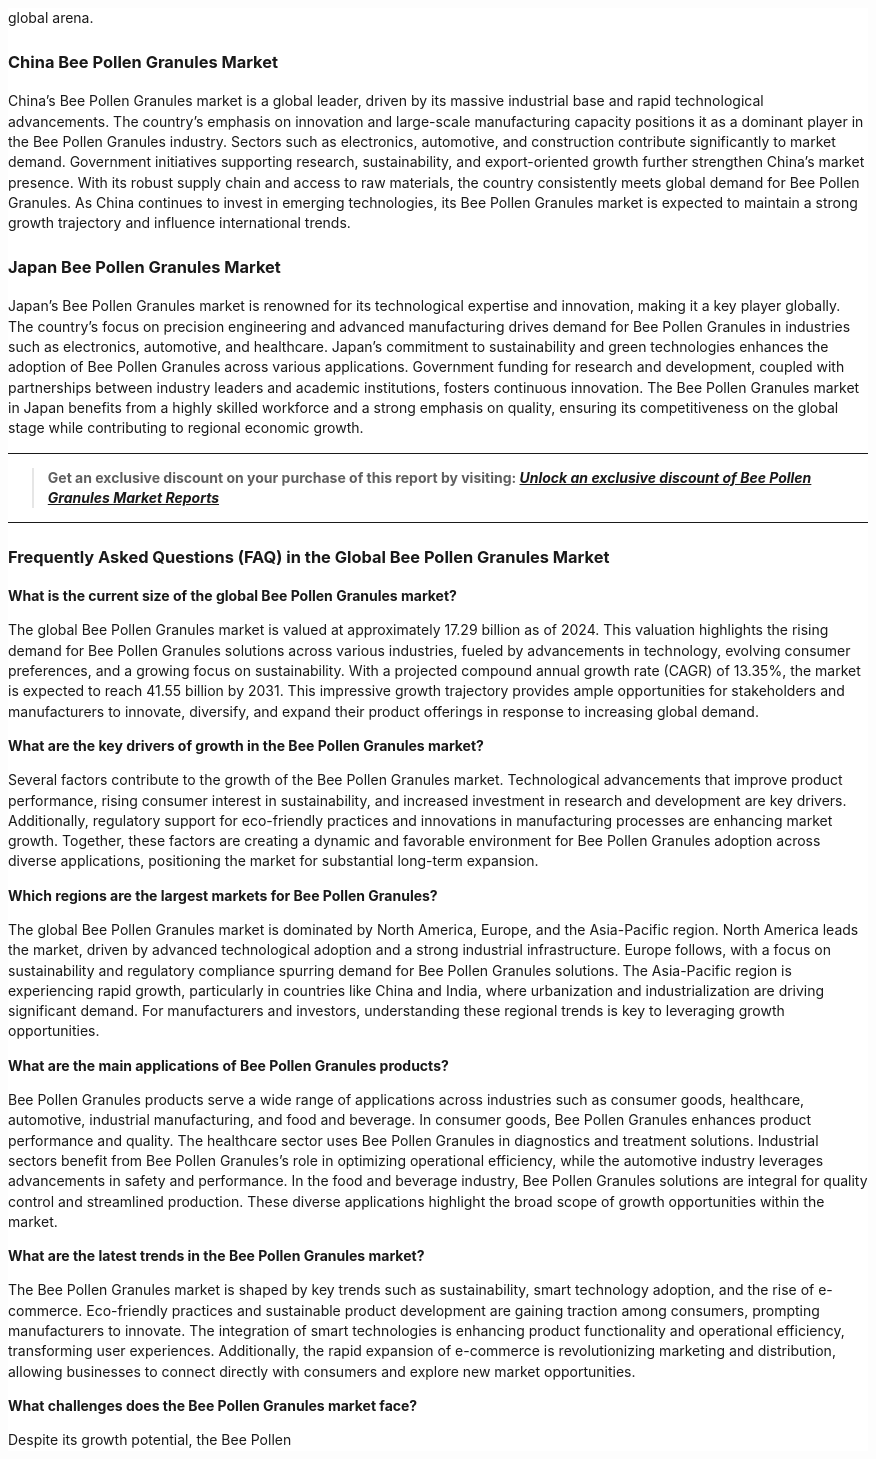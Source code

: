 global arena.</p><h3>China Bee Pollen Granules Market</h3><p>China&rsquo;s Bee Pollen Granules market is a global leader, driven by its massive industrial base and rapid technological advancements. The country&rsquo;s emphasis on innovation and large-scale manufacturing capacity positions it as a dominant player in the Bee Pollen Granules industry. Sectors such as electronics, automotive, and construction contribute significantly to market demand. Government initiatives supporting research, sustainability, and export-oriented growth further strengthen China&rsquo;s market presence. With its robust supply chain and access to raw materials, the country consistently meets global demand for Bee Pollen Granules. As China continues to invest in emerging technologies, its Bee Pollen Granules market is expected to maintain a strong growth trajectory and influence international trends.</p><h3>Japan Bee Pollen Granules Market</h3><p>Japan&rsquo;s Bee Pollen Granules market is renowned for its technological expertise and innovation, making it a key player globally. The country&rsquo;s focus on precision engineering and advanced manufacturing drives demand for Bee Pollen Granules in industries such as electronics, automotive, and healthcare. Japan&rsquo;s commitment to sustainability and green technologies enhances the adoption of Bee Pollen Granules across various applications. Government funding for research and development, coupled with partnerships between industry leaders and academic institutions, fosters continuous innovation. The Bee Pollen Granules market in Japan benefits from a highly skilled workforce and a strong emphasis on quality, ensuring its competitiveness on the global stage while contributing to regional economic growth.</p><hr /><blockquote><p><strong>Get an exclusive discount on your purchase of this report by visiting: <em><a href="://marketresearchpulse.com/ask-for-discount/72918?utm_source=Github&amp;utm_medium=0112">Unlock an exclusive discount of Bee Pollen Granules Market Reports</a></em>&nbsp;</strong></p></blockquote><hr /><h3>Frequently Asked Questions (FAQ) in the Global Bee Pollen Granules Market</h3><p><strong>What is the current size of the global Bee Pollen Granules market?</strong></p><p>The global Bee Pollen Granules market is valued at approximately 17.29 billion as of 2024. This valuation highlights the rising demand for Bee Pollen Granules solutions across various industries, fueled by advancements in technology, evolving consumer preferences, and a growing focus on sustainability. With a projected compound annual growth rate (CAGR) of 13.35%, the market is expected to reach 41.55 billion by 2031. This impressive growth trajectory provides ample opportunities for stakeholders and manufacturers to innovate, diversify, and expand their product offerings in response to increasing global demand.</p><p><strong>What are the key drivers of growth in the Bee Pollen Granules market?</strong></p><p>Several factors contribute to the growth of the Bee Pollen Granules market. Technological advancements that improve product performance, rising consumer interest in sustainability, and increased investment in research and development are key drivers. Additionally, regulatory support for eco-friendly practices and innovations in manufacturing processes are enhancing market growth. Together, these factors are creating a dynamic and favorable environment for Bee Pollen Granules adoption across diverse applications, positioning the market for substantial long-term expansion.</p><p><strong>Which regions are the largest markets for Bee Pollen Granules?</strong></p><p>The global Bee Pollen Granules market is dominated by North America, Europe, and the Asia-Pacific region. North America leads the market, driven by advanced technological adoption and a strong industrial infrastructure. Europe follows, with a focus on sustainability and regulatory compliance spurring demand for Bee Pollen Granules solutions. The Asia-Pacific region is experiencing rapid growth, particularly in countries like China and India, where urbanization and industrialization are driving significant demand. For manufacturers and investors, understanding these regional trends is key to leveraging growth opportunities.</p><p><strong>What are the main applications of Bee Pollen Granules products?</strong></p><p>Bee Pollen Granules products serve a wide range of applications across industries such as consumer goods, healthcare, automotive, industrial manufacturing, and food and beverage. In consumer goods, Bee Pollen Granules enhances product performance and quality. The healthcare sector uses Bee Pollen Granules in diagnostics and treatment solutions. Industrial sectors benefit from Bee Pollen Granules&rsquo;s role in optimizing operational efficiency, while the automotive industry leverages advancements in safety and performance. In the food and beverage industry, Bee Pollen Granules solutions are integral for quality control and streamlined production. These diverse applications highlight the broad scope of growth opportunities within the market.</p><p><strong>What are the latest trends in the Bee Pollen Granules market?</strong></p><p>The Bee Pollen Granules market is shaped by key trends such as sustainability, smart technology adoption, and the rise of e-commerce. Eco-friendly practices and sustainable product development are gaining traction among consumers, prompting manufacturers to innovate. The integration of smart technologies is enhancing product functionality and operational efficiency, transforming user experiences. Additionally, the rapid expansion of e-commerce is revolutionizing marketing and distribution, allowing businesses to connect directly with consumers and explore new market opportunities.</p><p><strong>What challenges does the Bee Pollen Granules market face?</strong></p><p>Despite its growth potential, the Bee Pollen